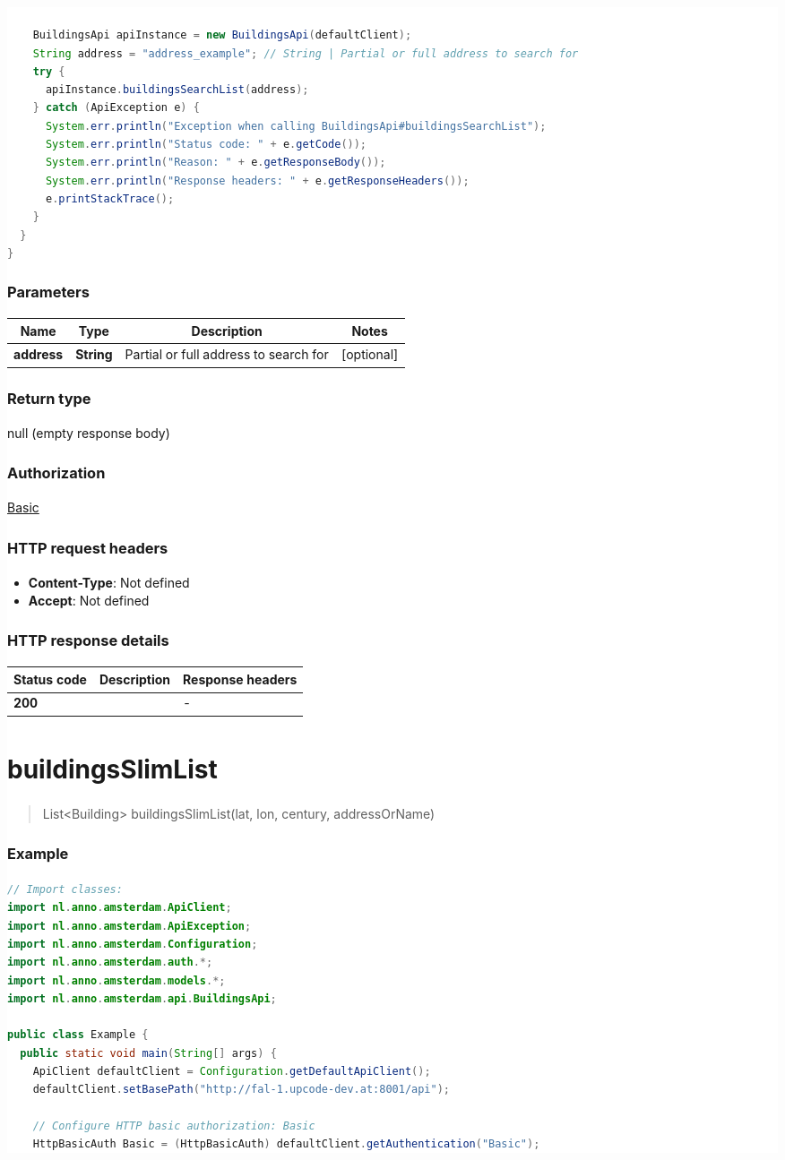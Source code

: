 ```java

    BuildingsApi apiInstance = new BuildingsApi(defaultClient);
    String address = "address_example"; // String | Partial or full address to search for
    try {
      apiInstance.buildingsSearchList(address);
    } catch (ApiException e) {
      System.err.println("Exception when calling BuildingsApi#buildingsSearchList");
      System.err.println("Status code: " + e.getCode());
      System.err.println("Reason: " + e.getResponseBody());
      System.err.println("Response headers: " + e.getResponseHeaders());
      e.printStackTrace();
    }
  }
}
```

### Parameters

Name | Type | Description  | Notes
------------- | ------------- | ------------- | -------------
 **address** | **String**| Partial or full address to search for | [optional]

### Return type

null (empty response body)

### Authorization

[Basic](../README.md#Basic)

### HTTP request headers

 - **Content-Type**: Not defined
 - **Accept**: Not defined

### HTTP response details
| Status code | Description | Response headers |
|-------------|-------------|------------------|
**200** |  |  -  |

<a name="buildingsSlimList"></a>
# **buildingsSlimList**
> List&lt;Building&gt; buildingsSlimList(lat, lon, century, addressOrName)



### Example
```java
// Import classes:
import nl.anno.amsterdam.ApiClient;
import nl.anno.amsterdam.ApiException;
import nl.anno.amsterdam.Configuration;
import nl.anno.amsterdam.auth.*;
import nl.anno.amsterdam.models.*;
import nl.anno.amsterdam.api.BuildingsApi;

public class Example {
  public static void main(String[] args) {
    ApiClient defaultClient = Configuration.getDefaultApiClient();
    defaultClient.setBasePath("http://fal-1.upcode-dev.at:8001/api");
    
    // Configure HTTP basic authorization: Basic
    HttpBasicAuth Basic = (HttpBasicAuth) defaultClient.getAuthentication("Basic");
```